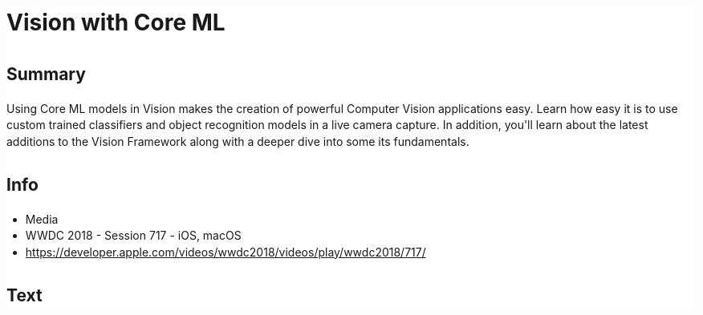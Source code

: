 # Vision with Core ML

## Summary
Using Core ML models in Vision makes the creation of powerful Computer Vision applications easy. Learn how easy it is to use custom trained classifiers and object recognition models in a live camera capture. In addition, you'll learn about the latest additions to the Vision Framework along with a deeper dive into some its fundamentals.

## Info
* Media
* WWDC 2018 - Session 717 - iOS, macOS
* https://developer.apple.com/videos/wwdc2018/videos/play/wwdc2018/717/

## Text